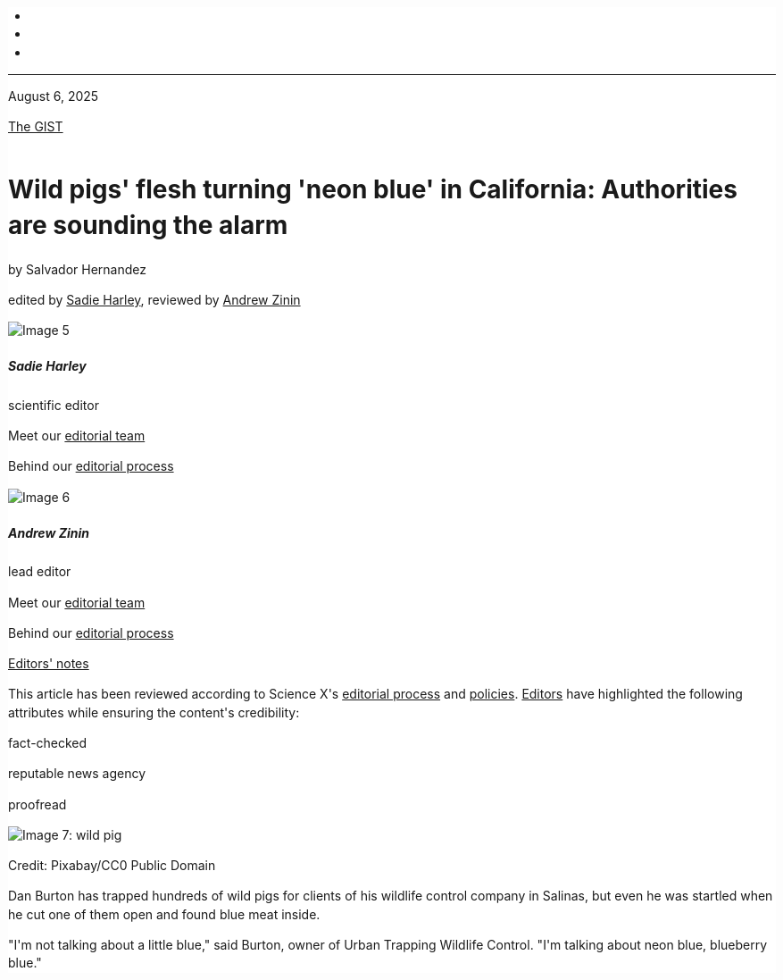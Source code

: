 *   [](javascript:void(0))
*   [](https://phys.org/news/2025-08-wild-pigs-flesh-neon-blue.pdf "Save as pdf file")
*   [](javascript:window.print() "Print")

* * *

[](https://phys.org/archive/06-08-2025/)
August 6, 2025

[The GIST](javascript:void(0))

Wild pigs' flesh turning 'neon blue' in California: Authorities are sounding the alarm
======================================================================================

by Salvador Hernandez

edited by [Sadie Harley](https://sciencex.com/help/editorial-team/), reviewed by [Andrew Zinin](https://sciencex.com/help/editorial-team/)

![Image 5](https://scx0.b-cdn.net/pic/sadie.jpg)

##### Sadie Harley

scientific editor

 Meet our [editorial team](https://sciencex.com/help/editorial-team/)

 Behind our [editorial process](https://sciencex.com/help/editorial-process/)

![Image 6](https://scx0.b-cdn.net/pic/andrew.jpg)

##### Andrew Zinin

lead editor

 Meet our [editorial team](https://sciencex.com/help/editorial-team/)

 Behind our [editorial process](https://sciencex.com/help/editorial-process/)

[Editors' notes](javascript:void(0))

This article has been reviewed according to Science X's [editorial process](https://sciencex.com/help/editorial-process/) and [policies](https://sciencex.com/help/editorial-standards/). [Editors](https://sciencex.com/help/editorial-team/) have highlighted the following attributes while ensuring the content's credibility:

fact-checked

reputable news agency

proofread

![Image 7: wild pig](https://scx1.b-cdn.net/csz/news/800a/2023/wild-pig.jpg)

 Credit: Pixabay/CC0 Public Domain 

Dan Burton has trapped hundreds of wild pigs for clients of his wildlife control company in Salinas, but even he was startled when he cut one of them open and found blue meat inside.

"I'm not talking about a little blue," said Burton, owner of Urban Trapping Wildlife Control. "I'm talking about neon blue, blueberry blue."
